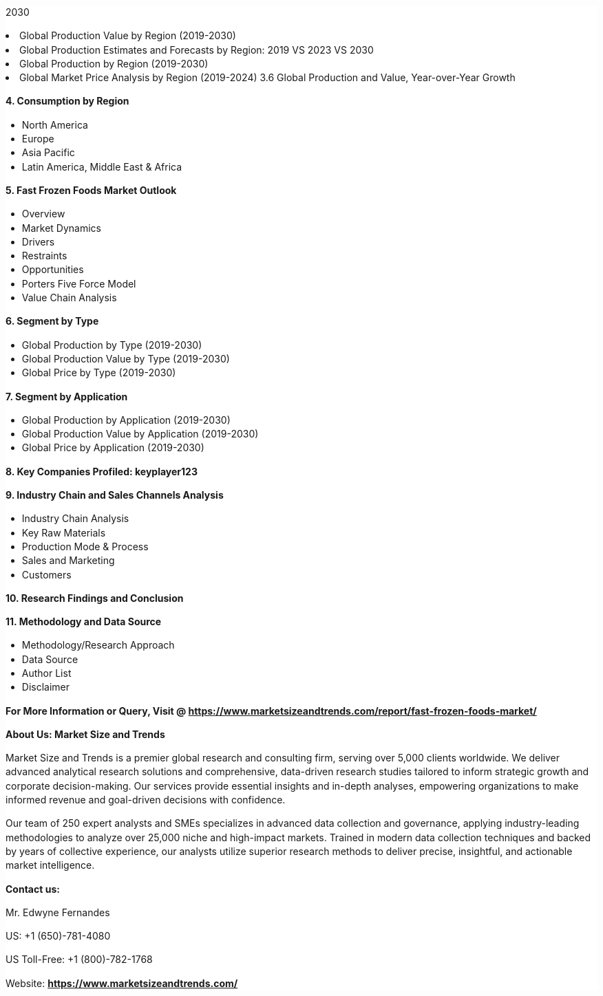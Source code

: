 2030</li><li>Global Production Value by Region (2019-2030)</li><li>Global Production Estimates and Forecasts by Region: 2019 VS 2023 VS 2030</li><li>Global Production by Region (2019-2030)</li><li>Global Market Price Analysis by Region (2019-2024) 3.6 Global Production and Value, Year-over-Year Growth</li></ul><p><strong>4. Consumption by Region</strong></p><ul><li>North America</li><li>Europe</li><li>Asia Pacific</li><li>Latin America, Middle East &amp; Africa</li></ul><p><strong>5. Fast Frozen Foods Market Outlook</strong></p><ul><li>Overview</li><li>Market Dynamics</li><li>Drivers</li><li>Restraints</li><li>Opportunities</li><li>Porters Five Force Model</li><li>Value Chain Analysis&nbsp;</li></ul><p><strong>6. Segment by Type</strong></p><ul><li>Global Production by Type (2019-2030)</li><li>Global Production Value by Type (2019-2030)</li><li>Global Price by Type (2019-2030)</li></ul><p><strong>7. Segment by Application</strong></p><ul><li>Global Production by Application (2019-2030)</li><li>Global Production Value by Application (2019-2030)</li><li>Global Price by Application (2019-2030)</li></ul><p><strong>8. Key Companies Profiled: keyplayer123</strong></p><p><strong>9. Industry Chain and Sales Channels Analysis</strong></p><ul><li>Industry Chain Analysis</li><li>Key Raw Materials</li><li>Production Mode &amp; Process</li><li>Sales and Marketing</li><li>Customers</li></ul><p><strong>10. Research Findings and Conclusion</strong></p><p><strong>11. Methodology and Data Source</strong></p><ul><li>Methodology/Research Approach</li><li>Data Source</li><li>Author List</li><li>Disclaimer</li></ul></p><p><strong>For More Information or Query, Visit @ <a href="https://www.marketsizeandtrends.com/report/fast-frozen-foods-market/">https://www.marketsizeandtrends.com/report/fast-frozen-foods-market/</a></strong></p><p><strong>About Us: Market Size and Trends</strong></p><p>Market Size and Trends is a premier global research and consulting firm, serving over 5,000 clients worldwide. We deliver advanced analytical research solutions and comprehensive, data-driven research studies tailored to inform strategic growth and corporate decision-making. Our services provide essential insights and in-depth analyses, empowering organizations to make informed revenue and goal-driven decisions with confidence.</p><p>Our team of 250 expert analysts and SMEs specializes in advanced data collection and governance, applying industry-leading methodologies to analyze over 25,000 niche and high-impact markets. Trained in modern data collection techniques and backed by years of collective experience, our analysts utilize superior research methods to deliver precise, insightful, and actionable market intelligence.</p><p><strong>Contact us:</strong></p><p>Mr. Edwyne Fernandes</p><p>US: +1 (650)-781-4080</p><p>US Toll-Free: +1 (800)-782-1768</p><p>Website: <strong><a href="https://www.marketsizeandtrends.com/">https://www.marketsizeandtrends.com/</a></strong></p>
